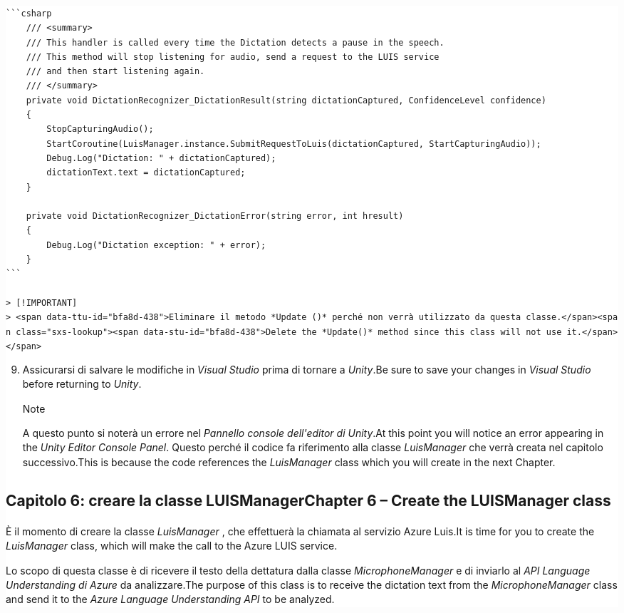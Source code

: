     ```csharp
        /// <summary>
        /// This handler is called every time the Dictation detects a pause in the speech. 
        /// This method will stop listening for audio, send a request to the LUIS service 
        /// and then start listening again.
        /// </summary>
        private void DictationRecognizer_DictationResult(string dictationCaptured, ConfidenceLevel confidence)
        {
            StopCapturingAudio();
            StartCoroutine(LuisManager.instance.SubmitRequestToLuis(dictationCaptured, StartCapturingAudio));
            Debug.Log("Dictation: " + dictationCaptured);
            dictationText.text = dictationCaptured;
        }

        private void DictationRecognizer_DictationError(string error, int hresult)
        {
            Debug.Log("Dictation exception: " + error);
        }
    ```
 
    > [!IMPORTANT]
    > <span data-ttu-id="bfa8d-438">Eliminare il metodo *Update ()* perché non verrà utilizzato da questa classe.</span><span class="sxs-lookup"><span data-stu-id="bfa8d-438">Delete the *Update()* method since this class will not use it.</span></span>

9.  <span data-ttu-id="bfa8d-439">Assicurarsi di salvare le modifiche in *Visual Studio* prima di tornare a *Unity*.</span><span class="sxs-lookup"><span data-stu-id="bfa8d-439">Be sure to save your changes in *Visual Studio* before returning to *Unity*.</span></span>

    > [!NOTE]
    > <span data-ttu-id="bfa8d-440">A questo punto si noterà un errore nel *Pannello console dell'editor di Unity*.</span><span class="sxs-lookup"><span data-stu-id="bfa8d-440">At this point you will notice an error appearing in the *Unity Editor Console Panel*.</span></span> <span data-ttu-id="bfa8d-441">Questo perché il codice fa riferimento alla classe *LuisManager* che verrà creata nel capitolo successivo.</span><span class="sxs-lookup"><span data-stu-id="bfa8d-441">This is because the code references the *LuisManager* class which you will create in the next Chapter.</span></span>

## <a name="chapter-6--create-the-luismanager-class"></a><span data-ttu-id="bfa8d-442">Capitolo 6: creare la classe LUISManager</span><span class="sxs-lookup"><span data-stu-id="bfa8d-442">Chapter 6 – Create the LUISManager class</span></span>

<span data-ttu-id="bfa8d-443">È il momento di creare la classe *LuisManager* , che effettuerà la chiamata al servizio Azure Luis.</span><span class="sxs-lookup"><span data-stu-id="bfa8d-443">It is time for you to create the *LuisManager* class, which will make the call to the Azure LUIS service.</span></span> 

<span data-ttu-id="bfa8d-444">Lo scopo di questa classe è di ricevere il testo della dettatura dalla classe *MicrophoneManager* e di inviarlo al *API Language Understanding di Azure* da analizzare.</span><span class="sxs-lookup"><span data-stu-id="bfa8d-444">The purpose of this class is to receive the dictation text from the *MicrophoneManager* class and send it to the *Azure Language Understanding API* to be analyzed.</span></span>

